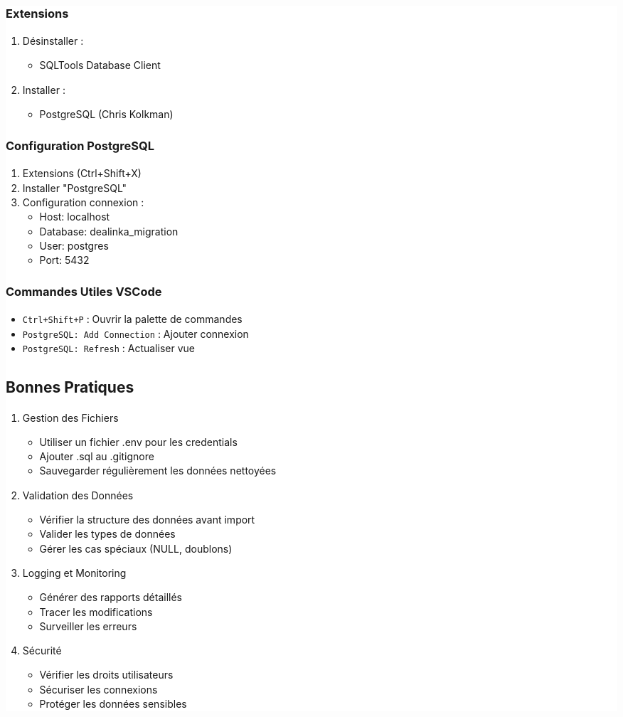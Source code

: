 ### Extensions

1. Désinstaller :
   * SQLTools Database Client

2. Installer :
   * PostgreSQL (Chris Kolkman)

### Configuration PostgreSQL

1. Extensions (Ctrl+Shift+X)
2. Installer "PostgreSQL"
3. Configuration connexion :
   * Host: localhost
   * Database: dealinka_migration
   * User: postgres
   * Port: 5432

### Commandes Utiles VSCode

* `Ctrl+Shift+P` : Ouvrir la palette de commandes
* `PostgreSQL: Add Connection` : Ajouter connexion
* `PostgreSQL: Refresh` : Actualiser vue

## Bonnes Pratiques

1. Gestion des Fichiers
   * Utiliser un fichier .env pour les credentials
   * Ajouter .sql au .gitignore
   * Sauvegarder régulièrement les données nettoyées

2. Validation des Données
   * Vérifier la structure des données avant import
   * Valider les types de données
   * Gérer les cas spéciaux (NULL, doublons)

3. Logging et Monitoring
   * Générer des rapports détaillés
   * Tracer les modifications
   * Surveiller les erreurs

4. Sécurité
   * Vérifier les droits utilisateurs
   * Sécuriser les connexions
   * Protéger les données sensibles
